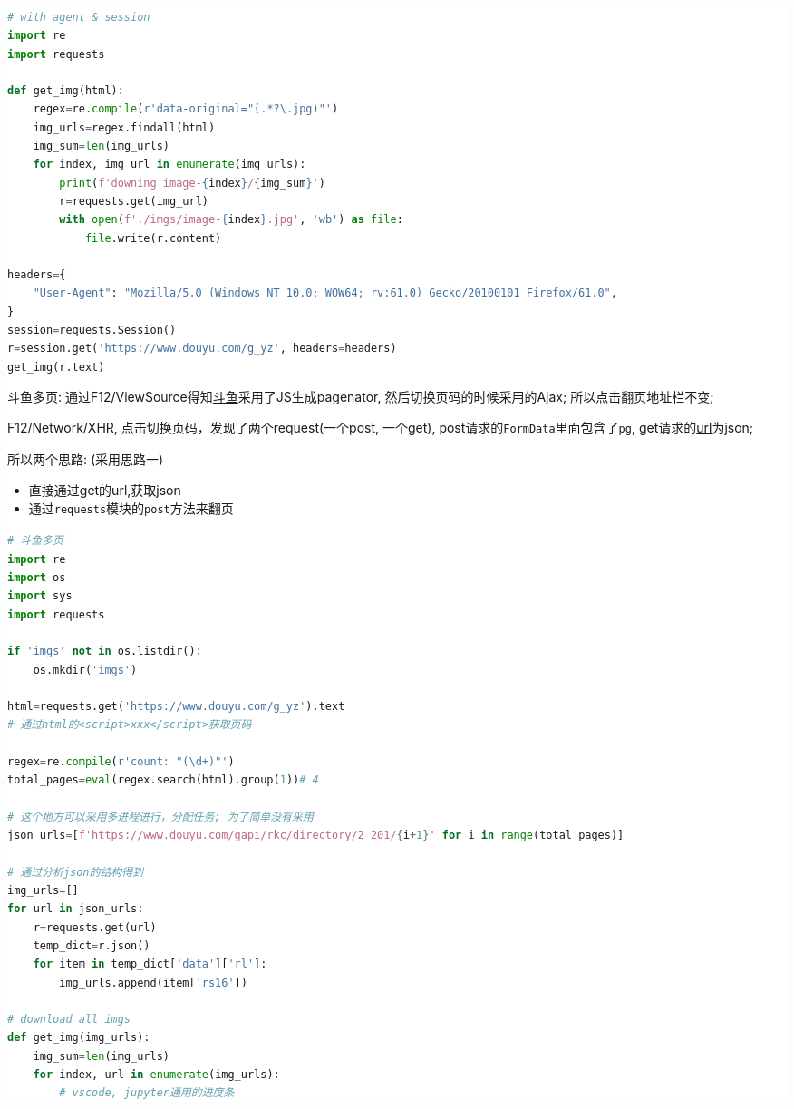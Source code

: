 ```python
# with agent & session
import re
import requests

def get_img(html):
    regex=re.compile(r'data-original="(.*?\.jpg)"')
    img_urls=regex.findall(html)
    img_sum=len(img_urls)
    for index, img_url in enumerate(img_urls):
        print(f'downing image-{index}/{img_sum}')
        r=requests.get(img_url)
        with open(f'./imgs/image-{index}.jpg', 'wb') as file:
            file.write(r.content)

headers={
    "User-Agent": "Mozilla/5.0 (Windows NT 10.0; WOW64; rv:61.0) Gecko/20100101 Firefox/61.0",
}
session=requests.Session()
r=session.get('https://www.douyu.com/g_yz', headers=headers)
get_img(r.text)
```

斗鱼多页: 通过F12/ViewSource得知[斗鱼](https://www.douyu.com/g_yz)采用了JS生成pagenator, 然后切换页码的时候采用的Ajax; 所以点击翻页地址栏不变;

F12/Network/XHR, 点击切换页码，发现了两个request(一个post, 一个get), post请求的`FormData`里面包含了`pg`, get请求的[url](https://www.douyu.com/gapi/rkc/directory/2_201/2)为json;

所以两个思路: (采用思路一)
- 直接通过get的url,获取json
- 通过`requests`模块的`post`方法来翻页


```python
# 斗鱼多页
import re
import os
import sys
import requests

if 'imgs' not in os.listdir():
    os.mkdir('imgs')

html=requests.get('https://www.douyu.com/g_yz').text
# 通过html的<script>xxx</script>获取页码

regex=re.compile(r'count: "(\d+)"')
total_pages=eval(regex.search(html).group(1))# 4

# 这个地方可以采用多进程进行，分配任务; 为了简单没有采用
json_urls=[f'https://www.douyu.com/gapi/rkc/directory/2_201/{i+1}' for i in range(total_pages)]

# 通过分析json的结构得到
img_urls=[]
for url in json_urls:
    r=requests.get(url)
    temp_dict=r.json()
    for item in temp_dict['data']['rl']:
        img_urls.append(item['rs16'])

# download all imgs
def get_img(img_urls):
    img_sum=len(img_urls)
    for index, url in enumerate(img_urls):
        # vscode, jupyter通用的进度条
```